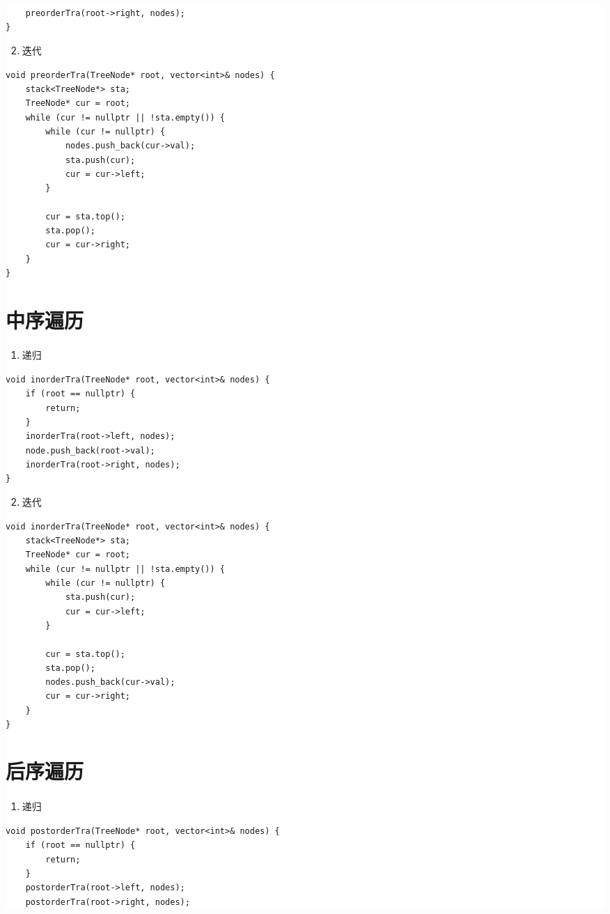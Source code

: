 ```
    preorderTra(root->right, nodes);
}

```
2. 迭代
```
void preorderTra(TreeNode* root, vector<int>& nodes) {
    stack<TreeNode*> sta;
    TreeNode* cur = root;
    while (cur != nullptr || !sta.empty()) {
        while (cur != nullptr) {
            nodes.push_back(cur->val);
            sta.push(cur);
            cur = cur->left;
        }

        cur = sta.top();
        sta.pop();
        cur = cur->right;
    }
}
```
# **中序遍历**
1. 递归
```
void inorderTra(TreeNode* root, vector<int>& nodes) {
    if (root == nullptr) {
        return;
    }
    inorderTra(root->left, nodes);
    node.push_back(root->val);
    inorderTra(root->right, nodes);
}
```
2. 迭代
```
void inorderTra(TreeNode* root, vector<int>& nodes) {
    stack<TreeNode*> sta;
    TreeNode* cur = root;
    while (cur != nullptr || !sta.empty()) {
        while (cur != nullptr) {
            sta.push(cur);
            cur = cur->left;
        }

        cur = sta.top();
        sta.pop();
        nodes.push_back(cur->val);
        cur = cur->right;
    }
}
```
# **后序遍历**
1. 递归
```
void postorderTra(TreeNode* root, vector<int>& nodes) {
    if (root == nullptr) {
        return;
    }
    postorderTra(root->left, nodes);
    postorderTra(root->right, nodes);
```